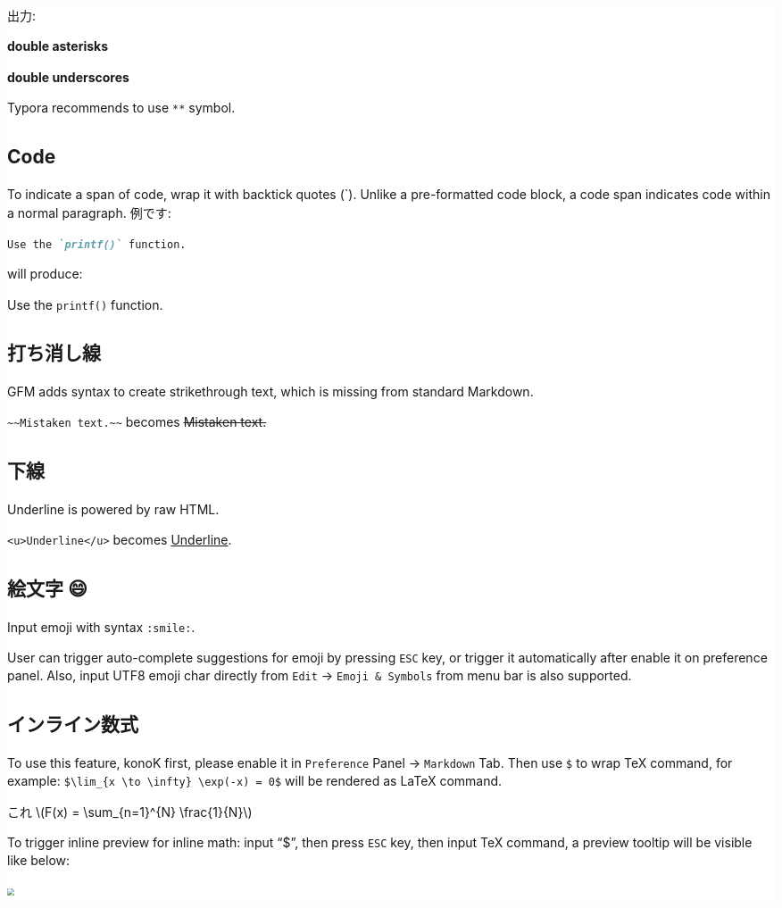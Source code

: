出力:

**double asterisks**

__double underscores__

Typora recommends to use `**` symbol.

## Code

To indicate 
a span of code, 
wrap 
it 
with backtick quotes (`). 
Unlike a pre-formatted code block, 
a code span 
indicates 
code within a normal paragraph. 
例です:

``` markdown
Use the `printf()` function.
```

will produce:

Use the `printf()` function.

## 打ち消し線

GFM adds syntax to create strikethrough text, which is missing from standard Markdown.

`~~Mistaken text.~~` becomes ~~Mistaken text.~~

## 下線

Underline is powered by raw HTML.

`<u>Underline</u>` becomes <u>Underline</u>.

## 絵文字 :smile:

Input emoji with syntax `:smile:`.


User can trigger auto-complete suggestions 
for emoji by pressing `ESC` key, or trigger it automatically after enable it on preference panel. Also, input UTF8 emoji char directly from `Edit` -> `Emoji & Symbols` from menu bar is also supported.


## インライン数式

To use this feature, konoK
first, please enable it 
in `Preference` Panel -> `Markdown` Tab. Then use `$` to wrap TeX command, for example: `$\lim_{x \to \infty} \exp(-x) = 0$` will be rendered as LaTeX command.

これ \\(F(x) = \sum_{n=1}^{N} \frac{1}{N}\\)

To trigger inline preview for inline math: input “$”, then press `ESC` key, then input TeX command, a preview tooltip will be visible like below:

<img src="http://typora.io/img/inline-math.gif" style="zoom:50%;" />
